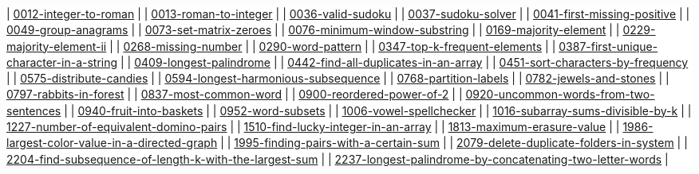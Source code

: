 | [0012-integer-to-roman](https://github.com/Pratik-Ninawe/Leetcode-DSA/tree/master/0012-integer-to-roman) |
| [0013-roman-to-integer](https://github.com/Pratik-Ninawe/Leetcode-DSA/tree/master/0013-roman-to-integer) |
| [0036-valid-sudoku](https://github.com/Pratik-Ninawe/LeetCode-DSA/tree/master/0036-valid-sudoku) |
| [0037-sudoku-solver](https://github.com/Pratik-Ninawe/LeetCode-DSA/tree/master/0037-sudoku-solver) |
| [0041-first-missing-positive](https://github.com/Pratik-Ninawe/Leetcode-DSA/tree/master/0041-first-missing-positive) |
| [0049-group-anagrams](https://github.com/Pratik-Ninawe/Leetcode-DSA/tree/master/0049-group-anagrams) |
| [0073-set-matrix-zeroes](https://github.com/Pratik-Ninawe/Leetcode-DSA/tree/master/0073-set-matrix-zeroes) |
| [0076-minimum-window-substring](https://github.com/Pratik-Ninawe/Leetcode-DSA/tree/master/0076-minimum-window-substring) |
| [0169-majority-element](https://github.com/Pratik-Ninawe/Leetcode-DSA/tree/master/0169-majority-element) |
| [0229-majority-element-ii](https://github.com/Pratik-Ninawe/Leetcode-DSA/tree/master/0229-majority-element-ii) |
| [0268-missing-number](https://github.com/Pratik-Ninawe/LeetCode-DSA/tree/master/0268-missing-number) |
| [0290-word-pattern](https://github.com/Pratik-Ninawe/LeetCode-DSA/tree/master/0290-word-pattern) |
| [0347-top-k-frequent-elements](https://github.com/Pratik-Ninawe/Leetcode-DSA/tree/master/0347-top-k-frequent-elements) |
| [0387-first-unique-character-in-a-string](https://github.com/Pratik-Ninawe/Leetcode-DSA/tree/master/0387-first-unique-character-in-a-string) |
| [0409-longest-palindrome](https://github.com/Pratik-Ninawe/LeetCode-DSA/tree/master/0409-longest-palindrome) |
| [0442-find-all-duplicates-in-an-array](https://github.com/Pratik-Ninawe/Leetcode-DSA/tree/master/0442-find-all-duplicates-in-an-array) |
| [0451-sort-characters-by-frequency](https://github.com/Pratik-Ninawe/Leetcode-DSA/tree/master/0451-sort-characters-by-frequency) |
| [0575-distribute-candies](https://github.com/Pratik-Ninawe/LeetCode-DSA/tree/master/0575-distribute-candies) |
| [0594-longest-harmonious-subsequence](https://github.com/Pratik-Ninawe/Leetcode-DSA/tree/master/0594-longest-harmonious-subsequence) |
| [0768-partition-labels](https://github.com/Pratik-Ninawe/Leetcode-DSA/tree/master/0768-partition-labels) |
| [0782-jewels-and-stones](https://github.com/Pratik-Ninawe/LeetCode-DSA/tree/master/0782-jewels-and-stones) |
| [0797-rabbits-in-forest](https://github.com/Pratik-Ninawe/Leetcode-DSA/tree/master/0797-rabbits-in-forest) |
| [0837-most-common-word](https://github.com/Pratik-Ninawe/LeetCode-DSA/tree/master/0837-most-common-word) |
| [0900-reordered-power-of-2](https://github.com/Pratik-Ninawe/LeetCode-DSA/tree/master/0900-reordered-power-of-2) |
| [0920-uncommon-words-from-two-sentences](https://github.com/Pratik-Ninawe/Leetcode-DSA/tree/master/0920-uncommon-words-from-two-sentences) |
| [0940-fruit-into-baskets](https://github.com/Pratik-Ninawe/LeetCode-DSA/tree/master/0940-fruit-into-baskets) |
| [0952-word-subsets](https://github.com/Pratik-Ninawe/Leetcode-DSA/tree/master/0952-word-subsets) |
| [1006-vowel-spellchecker](https://github.com/Pratik-Ninawe/LeetCode-DSA/tree/master/1006-vowel-spellchecker) |
| [1016-subarray-sums-divisible-by-k](https://github.com/Pratik-Ninawe/Leetcode-DSA/tree/master/1016-subarray-sums-divisible-by-k) |
| [1227-number-of-equivalent-domino-pairs](https://github.com/Pratik-Ninawe/Leetcode-DSA/tree/master/1227-number-of-equivalent-domino-pairs) |
| [1510-find-lucky-integer-in-an-array](https://github.com/Pratik-Ninawe/Leetcode-DSA/tree/master/1510-find-lucky-integer-in-an-array) |
| [1813-maximum-erasure-value](https://github.com/Pratik-Ninawe/LeetCode-DSA/tree/master/1813-maximum-erasure-value) |
| [1986-largest-color-value-in-a-directed-graph](https://github.com/Pratik-Ninawe/Leetcode-DSA/tree/master/1986-largest-color-value-in-a-directed-graph) |
| [1995-finding-pairs-with-a-certain-sum](https://github.com/Pratik-Ninawe/Leetcode-DSA/tree/master/1995-finding-pairs-with-a-certain-sum) |
| [2079-delete-duplicate-folders-in-system](https://github.com/Pratik-Ninawe/LeetCode-DSA/tree/master/2079-delete-duplicate-folders-in-system) |
| [2204-find-subsequence-of-length-k-with-the-largest-sum](https://github.com/Pratik-Ninawe/Leetcode-DSA/tree/master/2204-find-subsequence-of-length-k-with-the-largest-sum) |
| [2237-longest-palindrome-by-concatenating-two-letter-words](https://github.com/Pratik-Ninawe/Leetcode-DSA/tree/master/2237-longest-palindrome-by-concatenating-two-letter-words) |